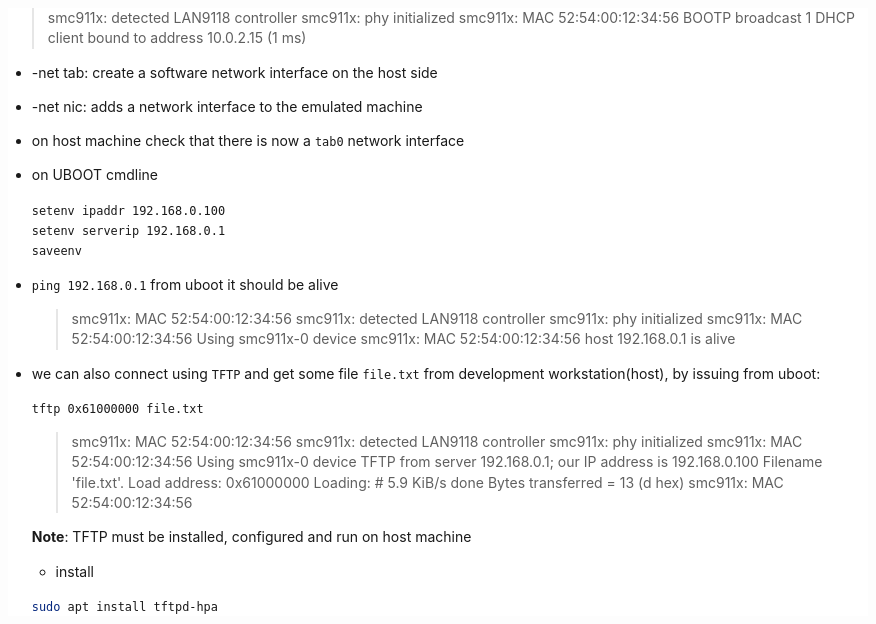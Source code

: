   > smc911x: detected LAN9118 controller
  > smc911x: phy initialized
  > smc911x: MAC 52:54:00:12:34:56
  > BOOTP broadcast 1
  > DHCP client bound to address 10.0.2.15 (1 ms)

  - -net tab: create a software network interface on the host side
  - -net nic: adds a network interface to the emulated machine 

  - on host machine check that there is now a `tab0` network interface 

  - on UBOOT cmdline

    ```sh
    setenv ipaddr 192.168.0.100
    setenv serverip 192.168.0.1
    saveenv
    ```

  - `ping 192.168.0.1` from uboot it should be alive 

    > smc911x: MAC 52:54:00:12:34:56
    > smc911x: detected LAN9118 controller
    > smc911x: phy initialized
    > smc911x: MAC 52:54:00:12:34:56
    > Using smc911x-0 device
    > smc911x: MAC 52:54:00:12:34:56
    > host 192.168.0.1 is alive

- we can also connect using `TFTP` and get some file `file.txt` from development workstation(host), by issuing from uboot: 

  ```sh 
  tftp 0x61000000 file.txt
  ```

  > smc911x: MAC 52:54:00:12:34:56
  > smc911x: detected LAN9118 controller
  > smc911x: phy initialized
  > smc911x: MAC 52:54:00:12:34:56
  > Using smc911x-0 device
  > TFTP from server 192.168.0.1; our IP address is 192.168.0.100
  > Filename 'file.txt'.
  > Load address: 0x61000000
  > Loading: #
  >          5.9 KiB/s
  > done
  > Bytes transferred = 13 (d hex)
  > smc911x: MAC 52:54:00:12:34:56

  **Note**: TFTP must be installed, configured and run on host machine 

  - install

  ```sh
  sudo apt install tftpd-hpa
  ```
